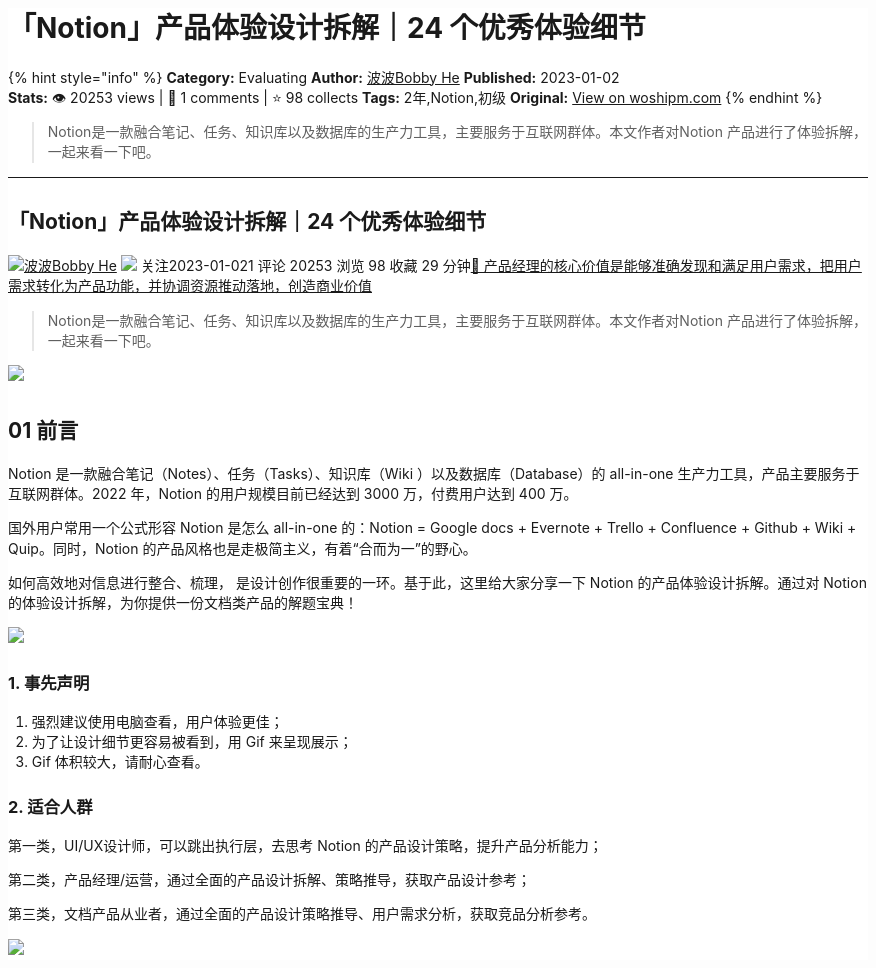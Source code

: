 # 「Notion」产品体验设计拆解｜24 个优秀体验细节
{% hint style="info" %}
**Category:** Evaluating
**Author:** [波波Bobby He](https://www.woshipm.com/u/813234)
**Published:** 2023-01-02  
**Stats:** 👁️ 20253 views | 💬 1 comments | ⭐ 98 collects
**Tags:** 2年,Notion,初级
**Original:** [View on woshipm.com](https://www.woshipm.com/evaluating/5719711.html)
{% endhint %}
> Notion是一款融合笔记、任务、知识库以及数据库的生产力工具，主要服务于互联网群体。本文作者对Notion 产品进行了体验拆解，一起来看一下吧。

---

## 「Notion」产品体验设计拆解｜24 个优秀体验细节

[![](https://image.woshipm.com/wp-files/2021/11/RtNDHJUeQJBTTP7In5Qd.jpg!/both/72x72)](https://www.woshipm.com/u/813234)[波波Bobby He](https://www.woshipm.com/u/813234) ![](https://static.woshipm.com/tag/1101_1@2x.png) 关注2023-01-021 评论 20253 浏览 98 收藏 29 分钟[🔗 产品经理的核心价值是能够准确发现和满足用户需求，把用户需求转化为产品功能，并协调资源推动落地，创造商业价值](https://ke.qidianla.com/courses/90pm)

> Notion是一款融合笔记、任务、知识库以及数据库的生产力工具，主要服务于互联网群体。本文作者对Notion 产品进行了体验拆解，一起来看一下吧。

![](https://image.woshipm.com/wp-files/2023/01/mBLtqtqReoGRFGlhtC5E.png)

## 01 前言

Notion 是一款融合笔记（Notes）、任务（Tasks）、知识库（Wiki ）以及数据库（Database）的 all-in-one 生产力工具，产品主要服务于互联网群体。2022 年，Notion 的用户规模目前已经达到 3000 万，付费用户达到 400 万。

国外用户常用一个公式形容 Notion 是怎么 all-in-one 的：Notion = Google docs + Evernote + Trello + Confluence + Github + Wiki + Quip。同时，Notion 的产品风格也是走极简主义，有着“合而为一”的野心。

如何高效地对信息进行整合、梳理， 是设计创作很重要的一环。基于此，这里给大家分享一下 Notion 的产品体验设计拆解。通过对 Notion 的体验设计拆解，为你提供一份文档类产品的解题宝典！

![](https://image.woshipm.com/wp-files/2023/01/3VrJ5Ms8XhquJ77tJU6C.png)

### 1\. 事先声明

1.  强烈建议使用电脑查看，用户体验更佳；
2.  为了让设计细节更容易被看到，用 Gif 来呈现展示；
3.  Gif 体积较大，请耐心查看。

### 2\. 适合人群

第一类，UI/UX设计师，可以跳出执行层，去思考 Notion 的产品设计策略，提升产品分析能力；

第二类，产品经理/运营，通过全面的产品设计拆解、策略推导，获取产品设计参考；

第三类，文档产品从业者，通过全面的产品设计策略推导、用户需求分析，获取竞品分析参考。

![](https://image.woshipm.com/wp-files/2023/01/q8b6cFPOmNZyLKBj0hMk.png)
